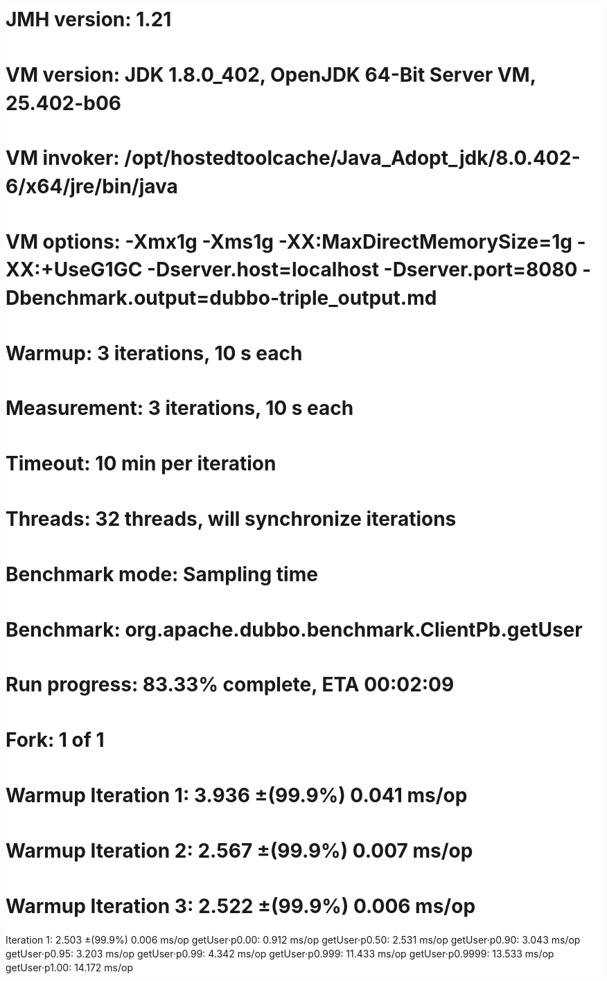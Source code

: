 
# JMH version: 1.21
# VM version: JDK 1.8.0_402, OpenJDK 64-Bit Server VM, 25.402-b06
# VM invoker: /opt/hostedtoolcache/Java_Adopt_jdk/8.0.402-6/x64/jre/bin/java
# VM options: -Xmx1g -Xms1g -XX:MaxDirectMemorySize=1g -XX:+UseG1GC -Dserver.host=localhost -Dserver.port=8080 -Dbenchmark.output=dubbo-triple_output.md
# Warmup: 3 iterations, 10 s each
# Measurement: 3 iterations, 10 s each
# Timeout: 10 min per iteration
# Threads: 32 threads, will synchronize iterations
# Benchmark mode: Sampling time
# Benchmark: org.apache.dubbo.benchmark.ClientPb.getUser

# Run progress: 83.33% complete, ETA 00:02:09
# Fork: 1 of 1
# Warmup Iteration   1: 3.936 ±(99.9%) 0.041 ms/op
# Warmup Iteration   2: 2.567 ±(99.9%) 0.007 ms/op
# Warmup Iteration   3: 2.522 ±(99.9%) 0.006 ms/op
Iteration   1: 2.503 ±(99.9%) 0.006 ms/op
                 getUser·p0.00:   0.912 ms/op
                 getUser·p0.50:   2.531 ms/op
                 getUser·p0.90:   3.043 ms/op
                 getUser·p0.95:   3.203 ms/op
                 getUser·p0.99:   4.342 ms/op
                 getUser·p0.999:  11.433 ms/op
                 getUser·p0.9999: 13.533 ms/op
                 getUser·p1.00:   14.172 ms/op
